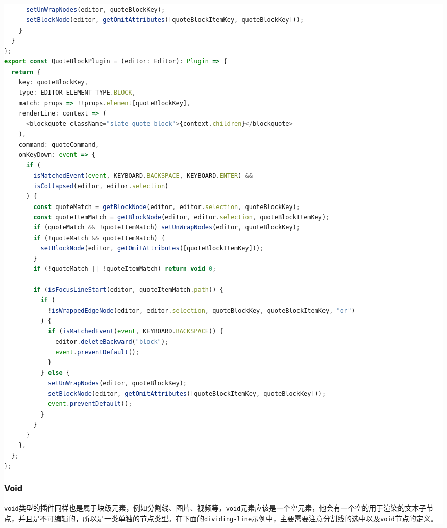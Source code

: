 ```typescript
      setUnWrapNodes(editor, quoteBlockKey);
      setBlockNode(editor, getOmitAttributes([quoteBlockItemKey, quoteBlockKey]));
    }
  }
};
export const QuoteBlockPlugin = (editor: Editor): Plugin => {
  return {
    key: quoteBlockKey,
    type: EDITOR_ELEMENT_TYPE.BLOCK,
    match: props => !!props.element[quoteBlockKey],
    renderLine: context => (
      <blockquote className="slate-quote-block">{context.children}</blockquote>
    ),
    command: quoteCommand,
    onKeyDown: event => {
      if (
        isMatchedEvent(event, KEYBOARD.BACKSPACE, KEYBOARD.ENTER) &&
        isCollapsed(editor, editor.selection)
      ) {
        const quoteMatch = getBlockNode(editor, editor.selection, quoteBlockKey);
        const quoteItemMatch = getBlockNode(editor, editor.selection, quoteBlockItemKey);
        if (quoteMatch && !quoteItemMatch) setUnWrapNodes(editor, quoteBlockKey);
        if (!quoteMatch && quoteItemMatch) {
          setBlockNode(editor, getOmitAttributes([quoteBlockItemKey]));
        }
        if (!quoteMatch || !quoteItemMatch) return void 0;

        if (isFocusLineStart(editor, quoteItemMatch.path)) {
          if (
            !isWrappedEdgeNode(editor, editor.selection, quoteBlockKey, quoteBlockItemKey, "or")
          ) {
            if (isMatchedEvent(event, KEYBOARD.BACKSPACE)) {
              editor.deleteBackward("block");
              event.preventDefault();
            }
          } else {
            setUnWrapNodes(editor, quoteBlockKey);
            setBlockNode(editor, getOmitAttributes([quoteBlockItemKey, quoteBlockKey]));
            event.preventDefault();
          }
        }
      }
    },
  };
};
```

### Void
`void`类型的插件同样也是属于块级元素，例如分割线、图片、视频等，`void`元素应该是一个空元素，他会有一个空的用于渲染的文本子节点，并且是不可编辑的，所以是一类单独的节点类型。在下面的`dividing-line`示例中，主要需要注意分割线的选中以及`void`节点的定义。
